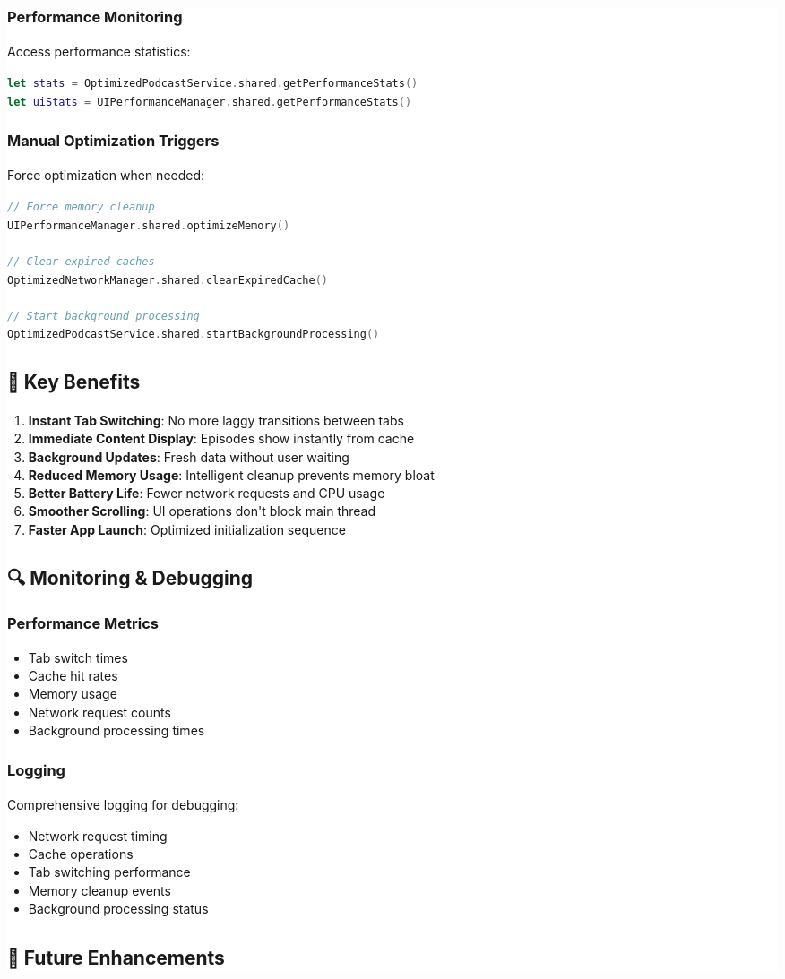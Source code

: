 ### Performance Monitoring
Access performance statistics:

```swift
let stats = OptimizedPodcastService.shared.getPerformanceStats()
let uiStats = UIPerformanceManager.shared.getPerformanceStats()
```

### Manual Optimization Triggers
Force optimization when needed:

```swift
// Force memory cleanup
UIPerformanceManager.shared.optimizeMemory()

// Clear expired caches
OptimizedNetworkManager.shared.clearExpiredCache()

// Start background processing
OptimizedPodcastService.shared.startBackgroundProcessing()
```

## 🎯 Key Benefits

1. **Instant Tab Switching**: No more laggy transitions between tabs
2. **Immediate Content Display**: Episodes show instantly from cache
3. **Background Updates**: Fresh data without user waiting
4. **Reduced Memory Usage**: Intelligent cleanup prevents memory bloat
5. **Better Battery Life**: Fewer network requests and CPU usage
6. **Smoother Scrolling**: UI operations don't block main thread
7. **Faster App Launch**: Optimized initialization sequence

## 🔍 Monitoring & Debugging

### Performance Metrics
- Tab switch times
- Cache hit rates
- Memory usage
- Network request counts
- Background processing times

### Logging
Comprehensive logging for debugging:
- Network request timing
- Cache operations
- Tab switching performance
- Memory cleanup events
- Background processing status

## 🚀 Future Enhancements
